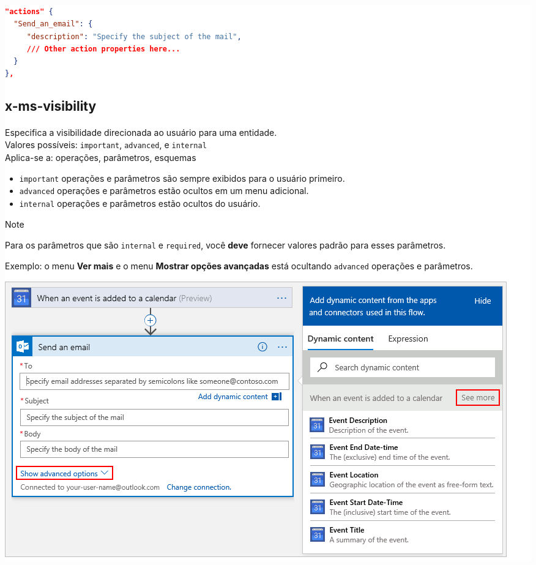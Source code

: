 ``` json
"actions" {
  "Send_an_email": {
     "description": "Specify the subject of the mail",
     /// Other action properties here...
  }
},
```

<a name="visibility"></a>

## <a name="x-ms-visibility"></a>x-ms-visibility
Especifica a visibilidade direcionada ao usuário para uma entidade. </br>
Valores possíveis: `important`, `advanced`, e `internal` </br>
Aplica-se a: operações, parâmetros, esquemas

* `important` operações e parâmetros são sempre exibidos para o usuário primeiro.
* `advanced` operações e parâmetros estão ocultos em um menu adicional.
* `internal` operações e parâmetros estão ocultos do usuário.

> [!NOTE]
> Para os parâmetros que são `internal` e `required`, você **deve** fornecer valores padrão para esses parâmetros.
> 
> 

Exemplo: o menu **Ver mais** e o menu **Mostrar opções avançadas** está ocultando `advanced` operações e parâmetros.

!["x-ms-visibility" para mostrar ou ocultar operações e parâmetros](./media/custom-connector-openapi-extensions/x-ms-visibility.png)
